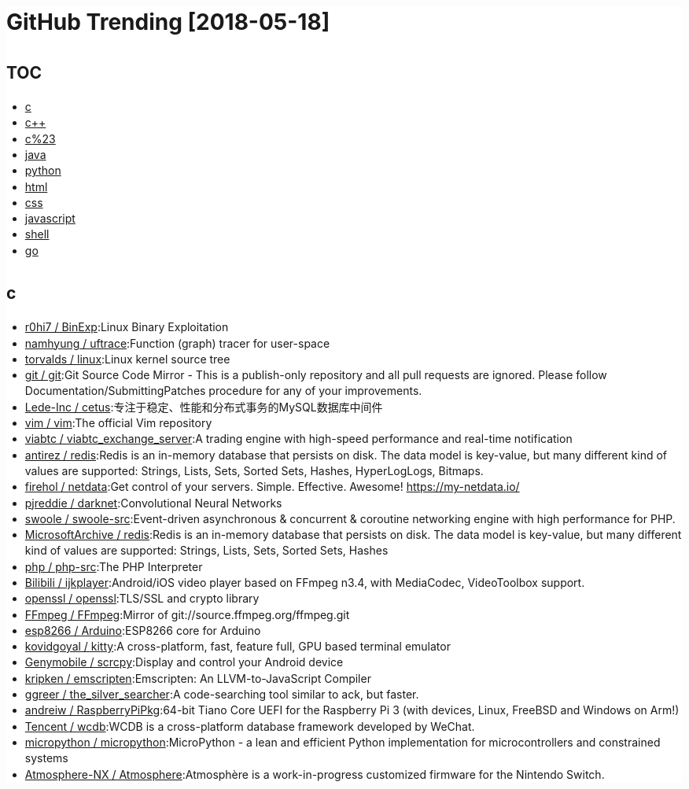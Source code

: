 # GitHub Trending [2018-05-18]

## TOC

* [c](#c)
* [c++](#c++)
* [c%23](#c%23)
* [java](#java)
* [python](#python)
* [html](#html)
* [css](#css)
* [javascript](#javascript)
* [shell](#shell)
* [go](#go)

## c
* [r0hi7 / BinExp](https://github.com/r0hi7/BinExp):Linux Binary Exploitation
* [namhyung / uftrace](https://github.com/namhyung/uftrace):Function (graph) tracer for user-space
* [torvalds / linux](https://github.com/torvalds/linux):Linux kernel source tree
* [git / git](https://github.com/git/git):Git Source Code Mirror - This is a publish-only repository and all pull requests are ignored. Please follow Documentation/SubmittingPatches procedure for any of your improvements.
* [Lede-Inc / cetus](https://github.com/Lede-Inc/cetus):专注于稳定、性能和分布式事务的MySQL数据库中间件
* [vim / vim](https://github.com/vim/vim):The official Vim repository
* [viabtc / viabtc_exchange_server](https://github.com/viabtc/viabtc_exchange_server):A trading engine with high-speed performance and real-time notification
* [antirez / redis](https://github.com/antirez/redis):Redis is an in-memory database that persists on disk. The data model is key-value, but many different kind of values are supported: Strings, Lists, Sets, Sorted Sets, Hashes, HyperLogLogs, Bitmaps.
* [firehol / netdata](https://github.com/firehol/netdata):Get control of your servers. Simple. Effective. Awesome! https://my-netdata.io/
* [pjreddie / darknet](https://github.com/pjreddie/darknet):Convolutional Neural Networks
* [swoole / swoole-src](https://github.com/swoole/swoole-src):Event-driven asynchronous & concurrent & coroutine networking engine with high performance for PHP.
* [MicrosoftArchive / redis](https://github.com/MicrosoftArchive/redis):Redis is an in-memory database that persists on disk. The data model is key-value, but many different kind of values are supported: Strings, Lists, Sets, Sorted Sets, Hashes
* [php / php-src](https://github.com/php/php-src):The PHP Interpreter
* [Bilibili / ijkplayer](https://github.com/Bilibili/ijkplayer):Android/iOS video player based on FFmpeg n3.4, with MediaCodec, VideoToolbox support.
* [openssl / openssl](https://github.com/openssl/openssl):TLS/SSL and crypto library
* [FFmpeg / FFmpeg](https://github.com/FFmpeg/FFmpeg):Mirror of git://source.ffmpeg.org/ffmpeg.git
* [esp8266 / Arduino](https://github.com/esp8266/Arduino):ESP8266 core for Arduino
* [kovidgoyal / kitty](https://github.com/kovidgoyal/kitty):A cross-platform, fast, feature full, GPU based terminal emulator
* [Genymobile / scrcpy](https://github.com/Genymobile/scrcpy):Display and control your Android device
* [kripken / emscripten](https://github.com/kripken/emscripten):Emscripten: An LLVM-to-JavaScript Compiler
* [ggreer / the_silver_searcher](https://github.com/ggreer/the_silver_searcher):A code-searching tool similar to ack, but faster.
* [andreiw / RaspberryPiPkg](https://github.com/andreiw/RaspberryPiPkg):64-bit Tiano Core UEFI for the Raspberry Pi 3 (with devices, Linux, FreeBSD and Windows on Arm!)
* [Tencent / wcdb](https://github.com/Tencent/wcdb):WCDB is a cross-platform database framework developed by WeChat.
* [micropython / micropython](https://github.com/micropython/micropython):MicroPython - a lean and efficient Python implementation for microcontrollers and constrained systems
* [Atmosphere-NX / Atmosphere](https://github.com/Atmosphere-NX/Atmosphere):Atmosphère is a work-in-progress customized firmware for the Nintendo Switch.
